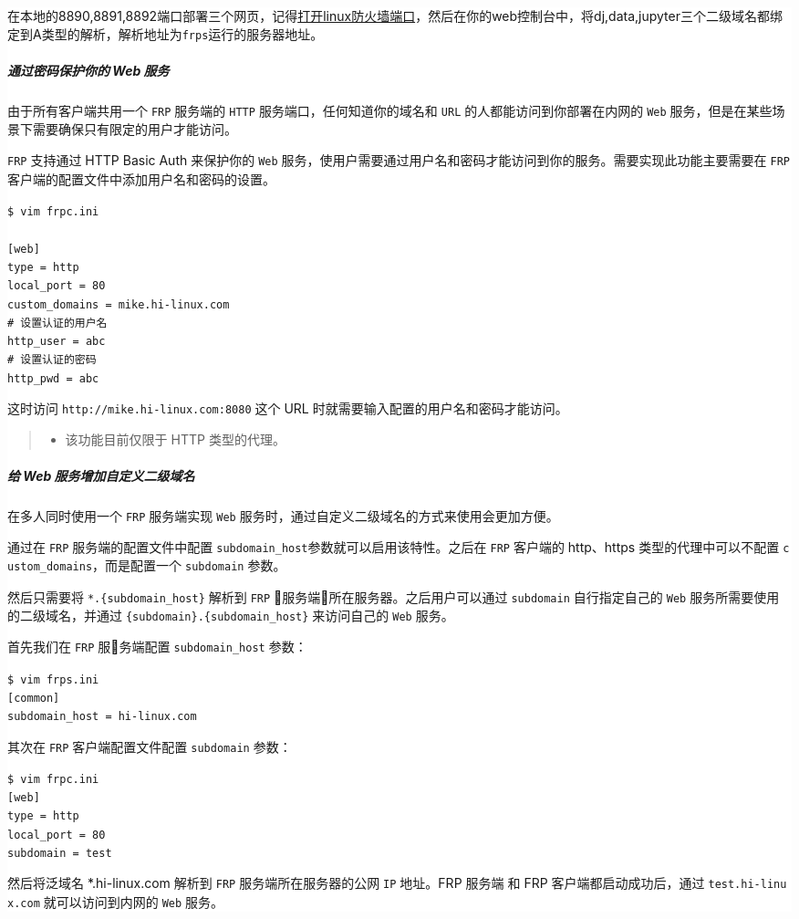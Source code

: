 在本地的8890,8891,8892端口部署三个网页，记得[打开linux防火墙端口](http://drawon.site/2017/12/05/ubuntu%E9%98%B2%E7%81%AB%E5%A2%99%E8%AE%BE%E7%BD%AE%E9%80%9A%E8%BF%87%E6%9F%90%E7%AB%AF%E5%8F%A3/)，然后在你的web控制台中，将dj,data,jupyter三个二级域名都绑定到A类型的解析，解析地址为`frps`运行的服务器地址。

##### 通过密码保护你的 Web 服务

由于所有客户端共用一个 `FRP` 服务端的 `HTTP` 服务端口，任何知道你的域名和 `URL` 的人都能访问到你部署在内网的 `Web` 服务，但是在某些场景下需要确保只有限定的用户才能访问。

`FRP` 支持通过 HTTP Basic Auth 来保护你的 `Web` 服务，使用户需要通过用户名和密码才能访问到你的服务。需要实现此功能主要需要在 `FRP` 客户端的配置文件中添加用户名和密码的设置。

```
$ vim frpc.ini

[web]
type = http
local_port = 80
custom_domains = mike.hi-linux.com
# 设置认证的用户名
http_user = abc
# 设置认证的密码
http_pwd = abc
```

这时访问 `http://mike.hi-linux.com:8080` 这个 URL 时就需要输入配置的用户名和密码才能访问。

> - 该功能目前仅限于 HTTP 类型的代理。

##### 给 Web 服务增加自定义二级域名

在多人同时使用一个 `FRP` 服务端实现 `Web` 服务时，通过自定义二级域名的方式来使用会更加方便。

通过在 `FRP` 服务端的配置文件中配置 `subdomain_host`参数就可以启用该特性。之后在 `FRP` 客户端的 http、https 类型的代理中可以不配置 `custom_domains`，而是配置一个 `subdomain` 参数。

然后只需要将 `*.{subdomain_host}` 解析到 `FRP` 服务端所在服务器。之后用户可以通过 `subdomain` 自行指定自己的 `Web` 服务所需要使用的二级域名，并通过 `{subdomain}.{subdomain_host}` 来访问自己的 `Web` 服务。

首先我们在 `FRP` 服务端配置 `subdomain_host` 参数：

```
$ vim frps.ini
[common]
subdomain_host = hi-linux.com
```

其次在 `FRP` 客户端配置文件配置 `subdomain` 参数：

```
$ vim frpc.ini
[web]
type = http
local_port = 80
subdomain = test
```

然后将泛域名 *.hi-linux.com 解析到 `FRP` 服务端所在服务器的公网 `IP` 地址。FRP 服务端 和 FRP 客户端都启动成功后，通过 `test.hi-linux.com` 就可以访问到内网的 `Web` 服务。
